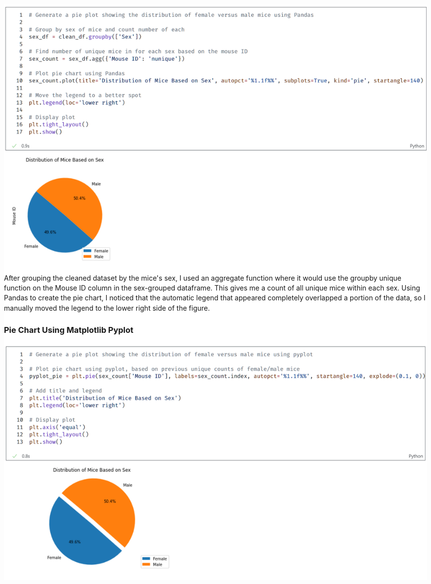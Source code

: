 ![Pandas Pie Chart](images/pandaspie.png)

After grouping the cleaned dataset by the mice's sex, I used an aggregate function where it would use the groupby unique function on the Mouse ID column in the sex-grouped dataframe. This gives me a count of all unique mice within each sex. Using Pandas to create the pie chart, I noticed that the automatic legend that appeared completely overlapped a portion of the data, so I manually moved the legend to the lower right side of the figure.

### Pie Chart Using Matplotlib Pyplot

![Matplotlib Pie Chart](images/matplotlibpie.png)

